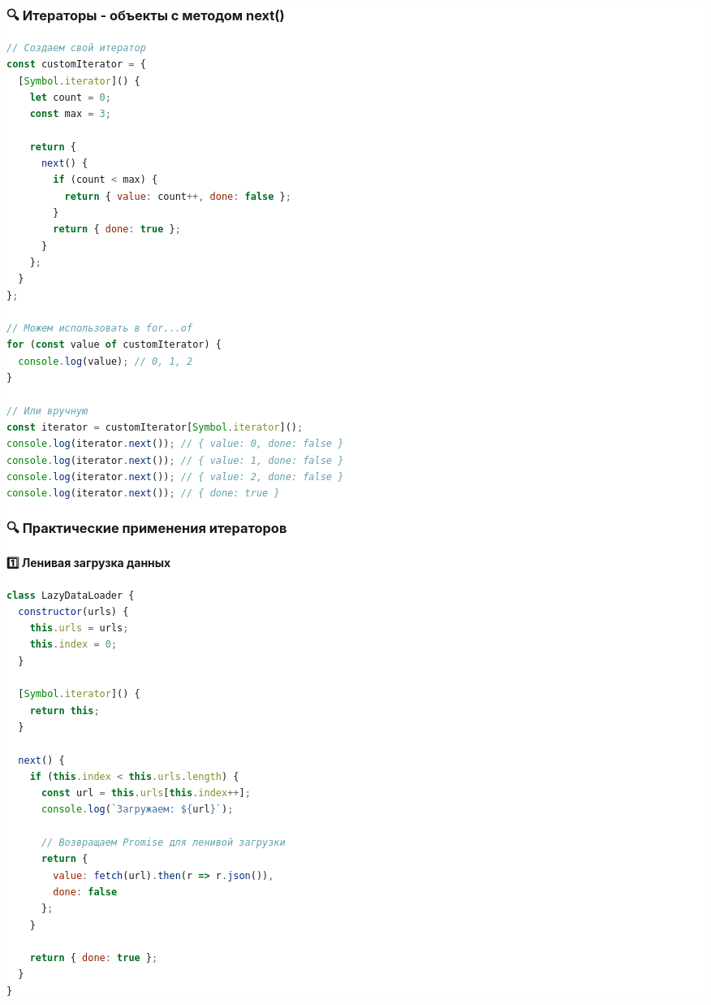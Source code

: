 ### 🔍 Итераторы - объекты с методом next()

```javascript
// Создаем свой итератор
const customIterator = {
  [Symbol.iterator]() {
    let count = 0;
    const max = 3;
    
    return {
      next() {
        if (count < max) {
          return { value: count++, done: false };
        }
        return { done: true };
      }
    };
  }
};

// Можем использовать в for...of
for (const value of customIterator) {
  console.log(value); // 0, 1, 2
}

// Или вручную
const iterator = customIterator[Symbol.iterator]();
console.log(iterator.next()); // { value: 0, done: false }
console.log(iterator.next()); // { value: 1, done: false }
console.log(iterator.next()); // { value: 2, done: false }
console.log(iterator.next()); // { done: true }
```

### 🔍 Практические применения итераторов

#### 1️⃣ Ленивая загрузка данных

```javascript
class LazyDataLoader {
  constructor(urls) {
    this.urls = urls;
    this.index = 0;
  }
  
  [Symbol.iterator]() {
    return this;
  }
  
  next() {
    if (this.index < this.urls.length) {
      const url = this.urls[this.index++];
      console.log(`Загружаем: ${url}`);
      
      // Возвращаем Promise для ленивой загрузки
      return {
        value: fetch(url).then(r => r.json()),
        done: false
      };
    }
    
    return { done: true };
  }
}

```